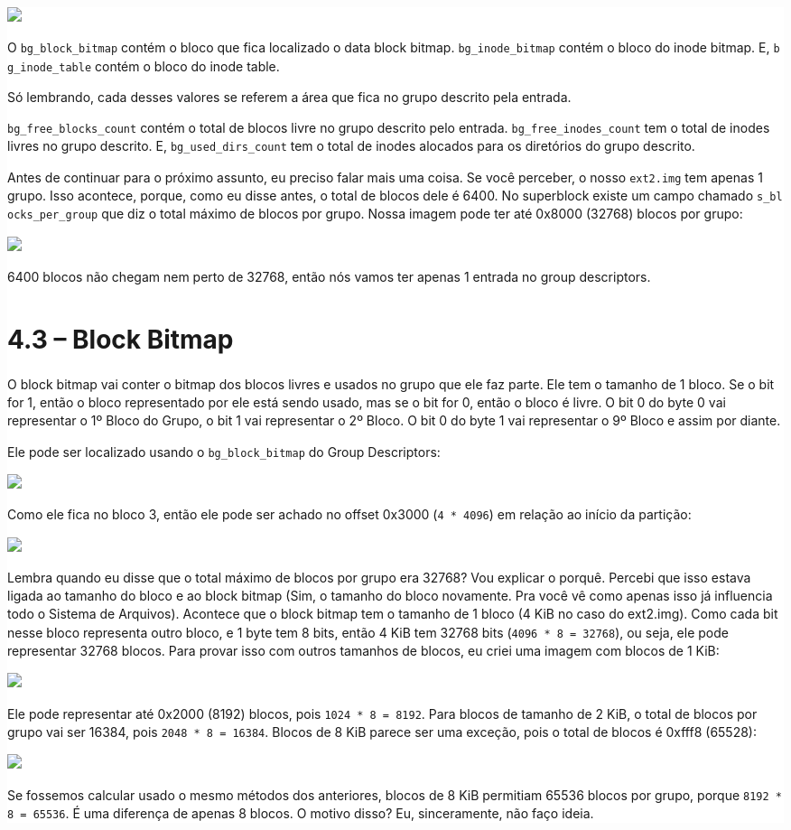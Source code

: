 ![](/assets/img/ext2/group_descriptors.png)

O `bg_block_bitmap` contém o bloco que fica localizado o data block bitmap. `bg_inode_bitmap` contém o bloco do inode bitmap. E, `bg_inode_table` contém o bloco do inode table.

Só lembrando, cada desses valores se referem a área que fica no grupo descrito pela entrada.

`bg_free_blocks_count` contém o total de blocos livre no grupo descrito pelo entrada. `bg_free_inodes_count` tem o total de inodes livres no grupo descrito. E, `bg_used_dirs_count` tem o total de inodes alocados para os diretórios do grupo descrito.

Antes de continuar para o próximo assunto, eu preciso falar mais uma coisa. Se você perceber, o nosso `ext2.img` tem apenas 1 grupo. Isso acontece, porque, como eu disse antes, o total de blocos dele é 6400. No superblock existe um campo chamado `s_blocks_per_group` que diz o total máximo de blocos por grupo. Nossa imagem pode ter até 0x8000 (32768) blocos por grupo:

![](/assets/img/ext2/s_blocks_per_group.png)

6400 blocos não chegam nem perto de 32768, então nós vamos ter apenas 1 entrada no group descriptors.

# 4.3 – Block Bitmap

O block bitmap vai conter o bitmap dos blocos livres e usados no grupo que ele faz parte. Ele tem o tamanho de 1 bloco. Se o bit for 1, então o bloco representado por ele está sendo usado, mas se o bit for 0, então o bloco é livre. O bit 0 do byte 0 vai representar o 1º Bloco do Grupo, o bit 1 vai representar o 2º Bloco. O bit 0 do byte 1 vai representar o 9º Bloco e assim por diante.

Ele pode ser localizado usando o `bg_block_bitmap` do Group Descriptors:

![](/assets/img/ext2/bg_block_bitmap.png)

Como ele fica no bloco 3, então ele pode ser achado no offset 0x3000 (`4 * 4096`) em relação ao início da partição:

![](/assets/img/ext2/block_bitmap.png)

Lembra quando eu disse que o total máximo de blocos por grupo era 32768? Vou explicar o porquê. Percebi que isso estava ligada ao tamanho do bloco e ao block bitmap (Sim, o tamanho do bloco novamente. Pra você vê como apenas isso já influencia todo o Sistema de Arquivos). Acontece que o block bitmap tem o tamanho de 1 bloco (4 KiB no caso do ext2.img). Como cada bit nesse bloco representa outro bloco, e 1 byte tem 8 bits, então 4 KiB tem 32768 bits (`4096 * 8 = 32768`), ou seja, ele pode representar 32768 blocos. Para provar isso com outros tamanhos de blocos, eu criei uma imagem com blocos de 1 KiB:

![](/assets/img/ext2/1024.png)

Ele pode representar até 0x2000 (8192) blocos, pois `1024 * 8 = 8192`. Para blocos de tamanho de 2 KiB, o total de blocos por grupo vai ser 16384, pois `2048 * 8 = 16384`. Blocos de 8 KiB parece ser uma exceção, pois o total de blocos é 0xfff8 (65528):

![](/assets/img/ext2/8192.png)

Se fossemos calcular usado o mesmo métodos dos anteriores, blocos de 8 KiB permitiam 65536 blocos por grupo, porque `8192 * 8 = 65536`. É uma diferença de apenas 8 blocos. O motivo disso? Eu, sinceramente, não faço ideia.
